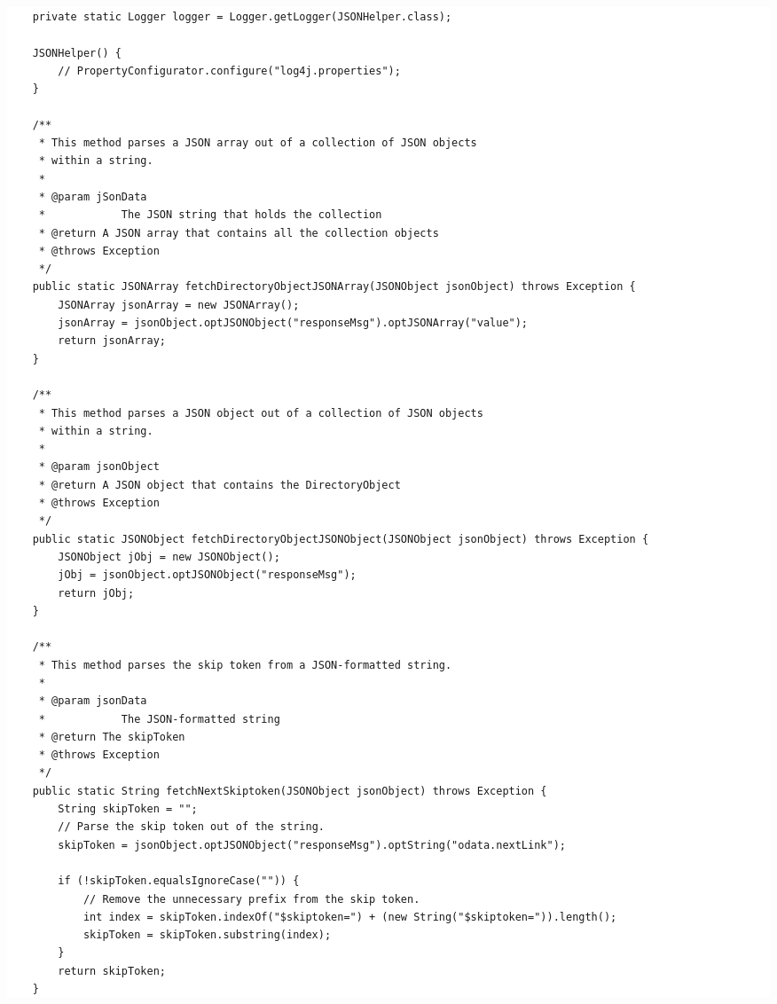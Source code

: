         private static Logger logger = Logger.getLogger(JSONHelper.class);

        JSONHelper() {
            // PropertyConfigurator.configure("log4j.properties");
        }

        /**
         * This method parses a JSON array out of a collection of JSON objects
         * within a string.
         *
         * @param jSonData
         *            The JSON string that holds the collection
         * @return A JSON array that contains all the collection objects
         * @throws Exception
         */
        public static JSONArray fetchDirectoryObjectJSONArray(JSONObject jsonObject) throws Exception {
            JSONArray jsonArray = new JSONArray();
            jsonArray = jsonObject.optJSONObject("responseMsg").optJSONArray("value");
            return jsonArray;
        }

        /**
         * This method parses a JSON object out of a collection of JSON objects
         * within a string.
         *
         * @param jsonObject
         * @return A JSON object that contains the DirectoryObject
         * @throws Exception
         */
        public static JSONObject fetchDirectoryObjectJSONObject(JSONObject jsonObject) throws Exception {
            JSONObject jObj = new JSONObject();
            jObj = jsonObject.optJSONObject("responseMsg");
            return jObj;
        }

        /**
         * This method parses the skip token from a JSON-formatted string.
         *
         * @param jsonData
         *            The JSON-formatted string
         * @return The skipToken
         * @throws Exception
         */
        public static String fetchNextSkiptoken(JSONObject jsonObject) throws Exception {
            String skipToken = "";
            // Parse the skip token out of the string.
            skipToken = jsonObject.optJSONObject("responseMsg").optString("odata.nextLink");

            if (!skipToken.equalsIgnoreCase("")) {
                // Remove the unnecessary prefix from the skip token.
                int index = skipToken.indexOf("$skiptoken=") + (new String("$skiptoken=")).length();
                skipToken = skipToken.substring(index);
            }
            return skipToken;
        }
